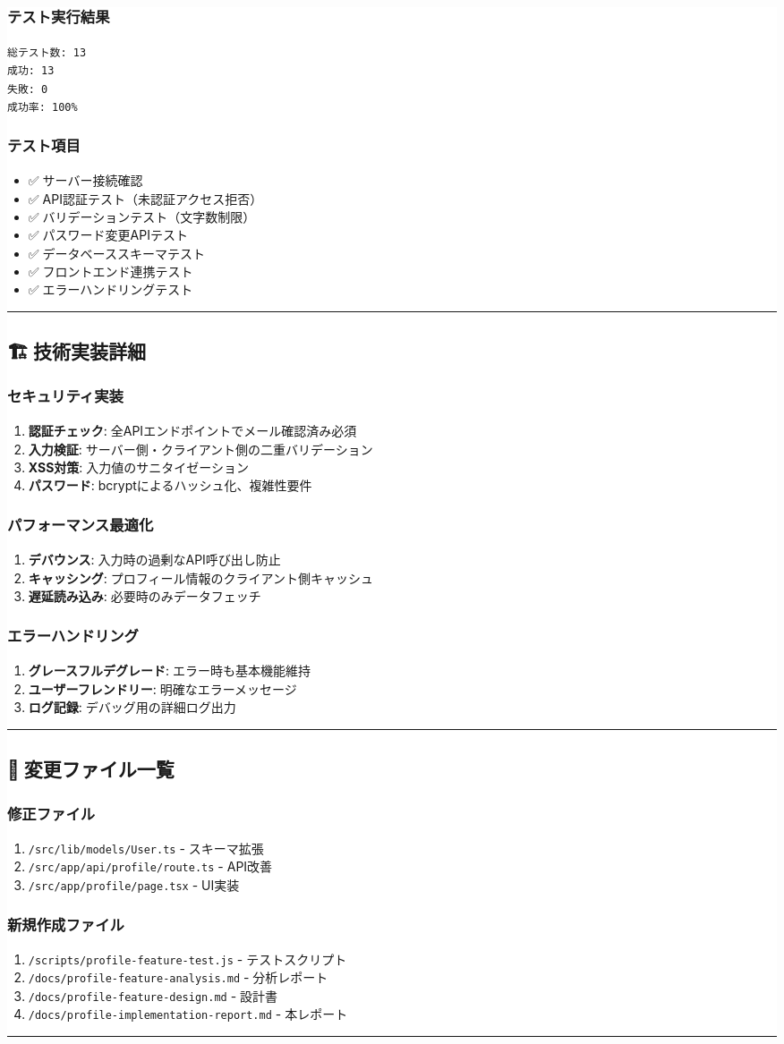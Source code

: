 ### テスト実行結果
```
総テスト数: 13
成功: 13
失敗: 0
成功率: 100%
```

### テスト項目
- ✅ サーバー接続確認
- ✅ API認証テスト（未認証アクセス拒否）
- ✅ バリデーションテスト（文字数制限）
- ✅ パスワード変更APIテスト
- ✅ データベーススキーマテスト
- ✅ フロントエンド連携テスト
- ✅ エラーハンドリングテスト

---

## 🏗️ 技術実装詳細

### セキュリティ実装
1. **認証チェック**: 全APIエンドポイントでメール確認済み必須
2. **入力検証**: サーバー側・クライアント側の二重バリデーション
3. **XSS対策**: 入力値のサニタイゼーション
4. **パスワード**: bcryptによるハッシュ化、複雑性要件

### パフォーマンス最適化
1. **デバウンス**: 入力時の過剰なAPI呼び出し防止
2. **キャッシング**: プロフィール情報のクライアント側キャッシュ
3. **遅延読み込み**: 必要時のみデータフェッチ

### エラーハンドリング
1. **グレースフルデグレード**: エラー時も基本機能維持
2. **ユーザーフレンドリー**: 明確なエラーメッセージ
3. **ログ記録**: デバッグ用の詳細ログ出力

---

## 📁 変更ファイル一覧

### 修正ファイル
1. `/src/lib/models/User.ts` - スキーマ拡張
2. `/src/app/api/profile/route.ts` - API改善
3. `/src/app/profile/page.tsx` - UI実装

### 新規作成ファイル
1. `/scripts/profile-feature-test.js` - テストスクリプト
2. `/docs/profile-feature-analysis.md` - 分析レポート
3. `/docs/profile-feature-design.md` - 設計書
4. `/docs/profile-implementation-report.md` - 本レポート

---